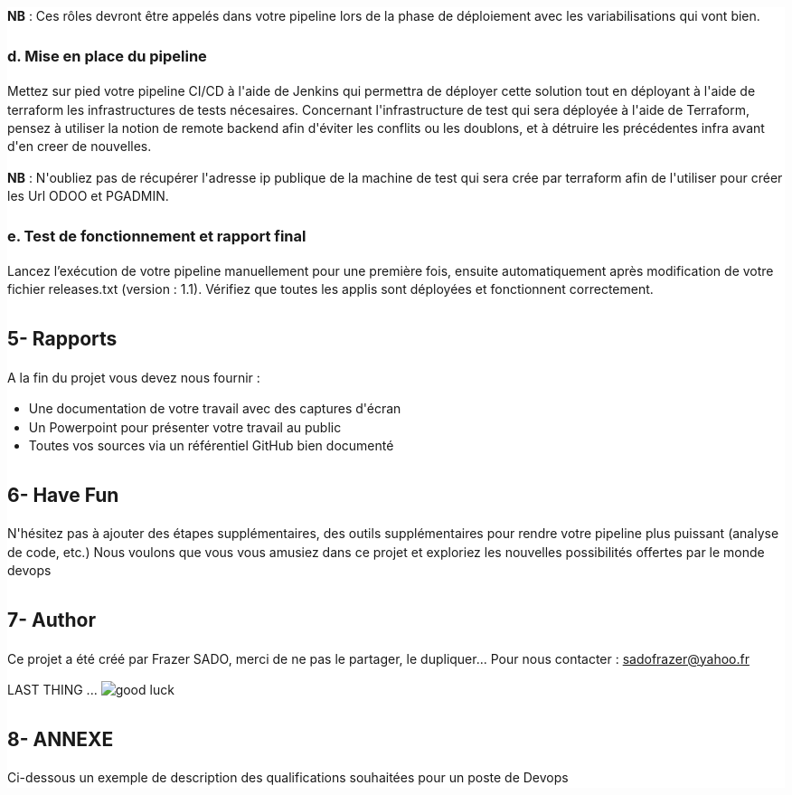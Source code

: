 **NB** : Ces rôles devront être appelés dans votre pipeline lors de la phase de déploiement avec les variabilisations qui vont bien.


### **d. Mise en place du pipeline**

Mettez sur pied votre pipeline CI/CD à l'aide de Jenkins qui permettra de déployer cette solution tout en déployant à l'aide de terraform les infrastructures de tests nécesaires. Concernant l'infrastructure de test qui sera déployée à l'aide de Terraform, pensez à utiliser la notion de remote backend afin d'éviter les conflits ou les doublons, et à détruire les précédentes infra avant d'en creer de nouvelles.

**NB** : N'oubliez pas de récupérer l'adresse ip publique de la machine de test qui sera crée par terraform afin de l'utiliser pour créer les Url ODOO et PGADMIN. 

### **e. Test de fonctionnement et rapport final**

Lancez l’exécution de votre pipeline manuellement pour une première fois, ensuite automatiquement après modification de votre fichier releases.txt (version : 1.1). Vérifiez que toutes les applis sont déployées et fonctionnent correctement. 


## 5- Rapports

A la fin du projet vous devez nous fournir :
- Une documentation de votre travail avec des captures d'écran
- Un Powerpoint pour présenter votre travail au public
- Toutes vos sources via un référentiel GitHub bien documenté

## 6- Have Fun

N'hésitez pas à ajouter des étapes supplémentaires, des outils supplémentaires pour rendre votre pipeline plus puissant (analyse de code, etc.)
Nous voulons que vous vous amusiez dans ce projet et exploriez les nouvelles possibilités offertes par le monde devops

## 7- Author
Ce projet a été créé par Frazer SADO, merci de ne pas le partager, le dupliquer...
Pour nous contacter : sadofrazer@yahoo.fr

LAST THING ...
![good luck](https://user-images.githubusercontent.com/18481009/84582398-cad38100-adeb-11ea-95e3-2a9d4c0d5437.gif)

 ## **8- ANNEXE** 

Ci-dessous un exemple de description des qualifications souhaitées pour un poste de Devops 
